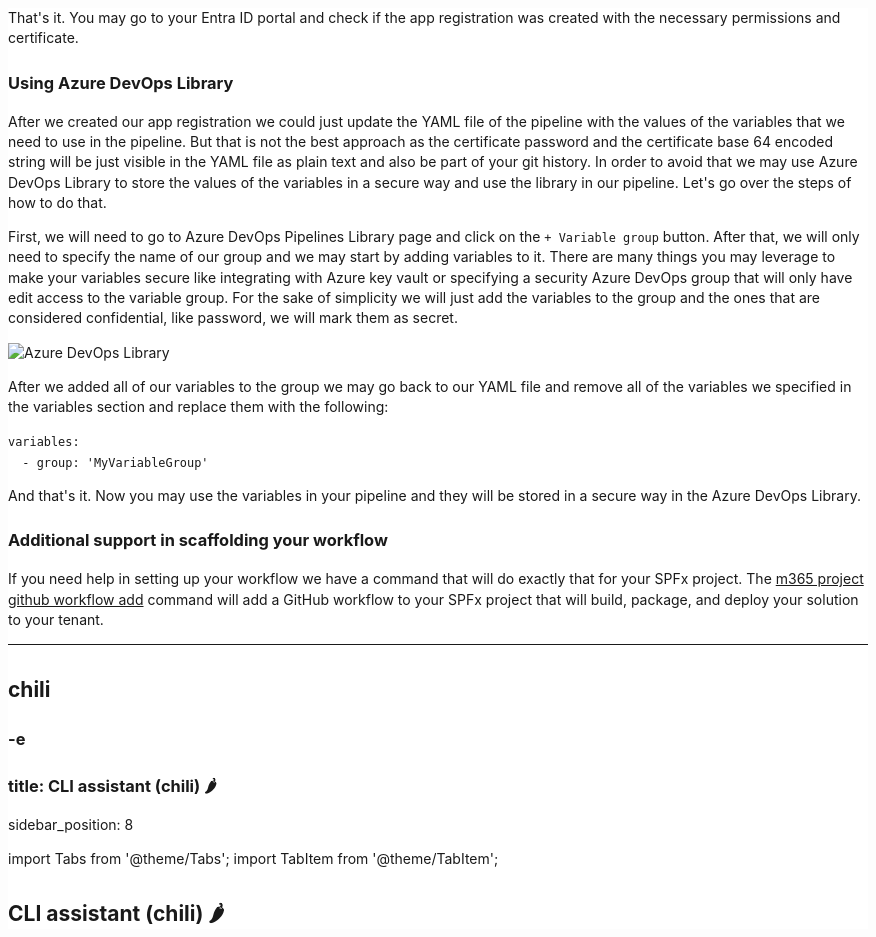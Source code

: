That's it. You may go to your Entra ID portal and check if the app registration was created with the necessary permissions and certificate.

### Using Azure DevOps Library

After we created our app registration we could just update the YAML file of the pipeline with the values of the variables that we need to use in the pipeline. But that is not the best approach as the certificate password and the certificate base 64 encoded string will be just visible in the YAML file as plain text and also be part of your git history. In order to avoid that we may use Azure DevOps Library to store the values of the variables in a secure way and use the library in our pipeline. Let's go over the steps of how to do that.

First, we will need to go to Azure DevOps Pipelines Library page and click on the `+ Variable group` button. After that, we will only need to specify the name of our group and we may start by adding variables to it. There are many things you may leverage to make your variables secure like integrating with Azure key vault or specifying a security Azure DevOps group that will only have edit access to the variable group. For the sake of simplicity we will just add the variables to the group and the ones that are considered confidential, like password, we will mark them as secret.

![Azure DevOps Library](../images/azure-devops-pipeline-tutorial/ado-library.png)

After we added all of our variables to the group we may go back to our YAML file and remove all of the variables we specified in the variables section and replace them with the following:

```
variables:
  - group: 'MyVariableGroup'
```

And that's it. Now you may use the variables in your pipeline and they will be stored in a secure way in the Azure DevOps Library.

### Additional support in scaffolding your workflow

If you need help in setting up your workflow we have a command that will do exactly that for your SPFx project. The [m365 project github workflow add](../cmd/spfx/project/project-github-workflow-add) command will add a GitHub workflow to your SPFx project that will build, package, and deploy your solution to your tenant.

---

## chili

### -e 

### title: CLI assistant (chili) 🌶️
sidebar_position: 8

import Tabs from '@theme/Tabs';
import TabItem from '@theme/TabItem';

## CLI assistant (chili) 🌶️
